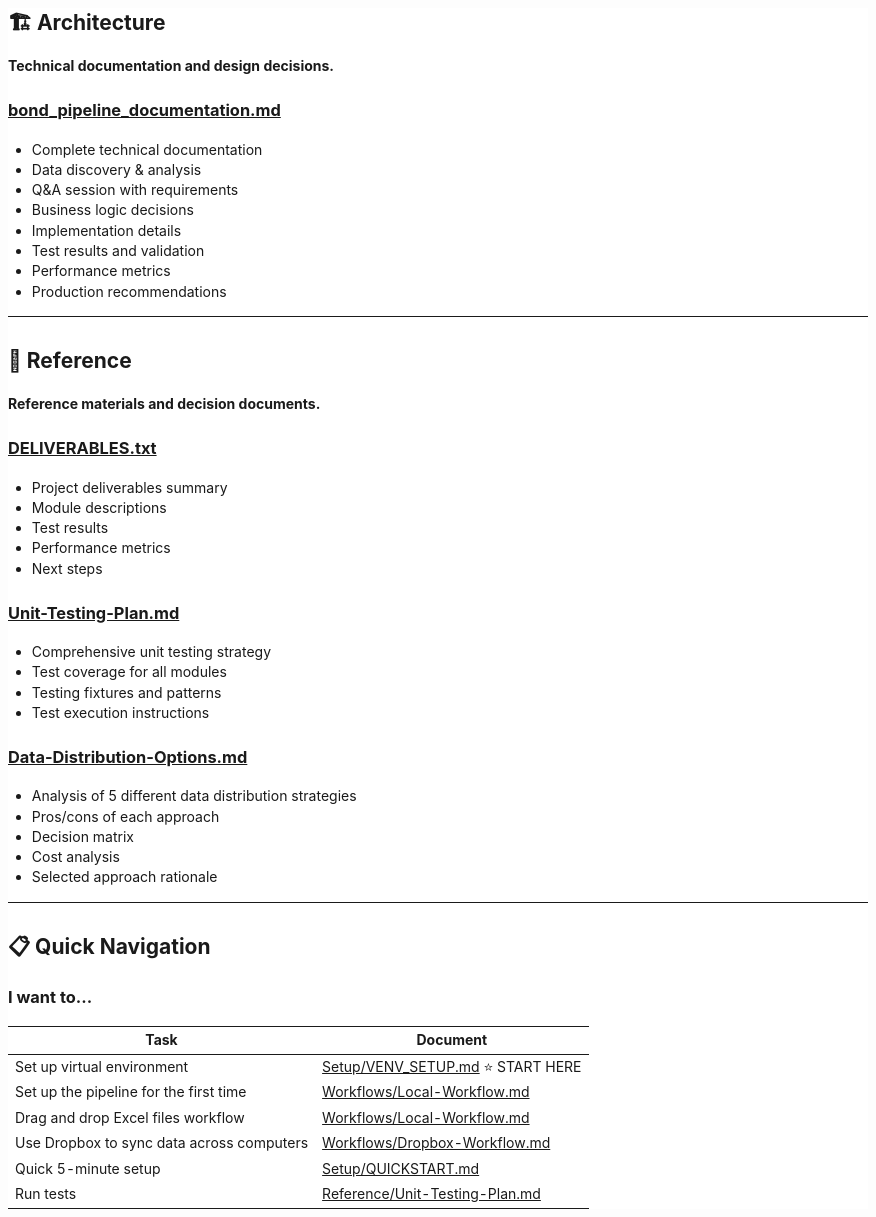 
## 🏗️ Architecture

**Technical documentation and design decisions.**

### [bond_pipeline_documentation.md](Architecture/bond_pipeline_documentation.md)
- Complete technical documentation
- Data discovery & analysis
- Q&A session with requirements
- Business logic decisions
- Implementation details
- Test results and validation
- Performance metrics
- Production recommendations

---

## 📖 Reference

**Reference materials and decision documents.**

### [DELIVERABLES.txt](Reference/DELIVERABLES.txt)
- Project deliverables summary
- Module descriptions
- Test results
- Performance metrics
- Next steps

### [Unit-Testing-Plan.md](Reference/Unit-Testing-Plan.md)
- Comprehensive unit testing strategy
- Test coverage for all modules
- Testing fixtures and patterns
- Test execution instructions

### [Data-Distribution-Options.md](Reference/Data-Distribution-Options.md)
- Analysis of 5 different data distribution strategies
- Pros/cons of each approach
- Decision matrix
- Cost analysis
- Selected approach rationale

---

## 📋 Quick Navigation

### I want to...

| Task | Document |
|------|----------|
| Set up virtual environment | [Setup/VENV_SETUP.md](Setup/VENV_SETUP.md) ⭐ START HERE |
| Set up the pipeline for the first time | [Workflows/Local-Workflow.md](Workflows/Local-Workflow.md) |
| Drag and drop Excel files workflow | [Workflows/Local-Workflow.md](Workflows/Local-Workflow.md) |
| Use Dropbox to sync data across computers | [Workflows/Dropbox-Workflow.md](Workflows/Dropbox-Workflow.md) |
| Quick 5-minute setup | [Setup/QUICKSTART.md](Setup/QUICKSTART.md) |
| Run tests | [Reference/Unit-Testing-Plan.md](Reference/Unit-Testing-Plan.md) |